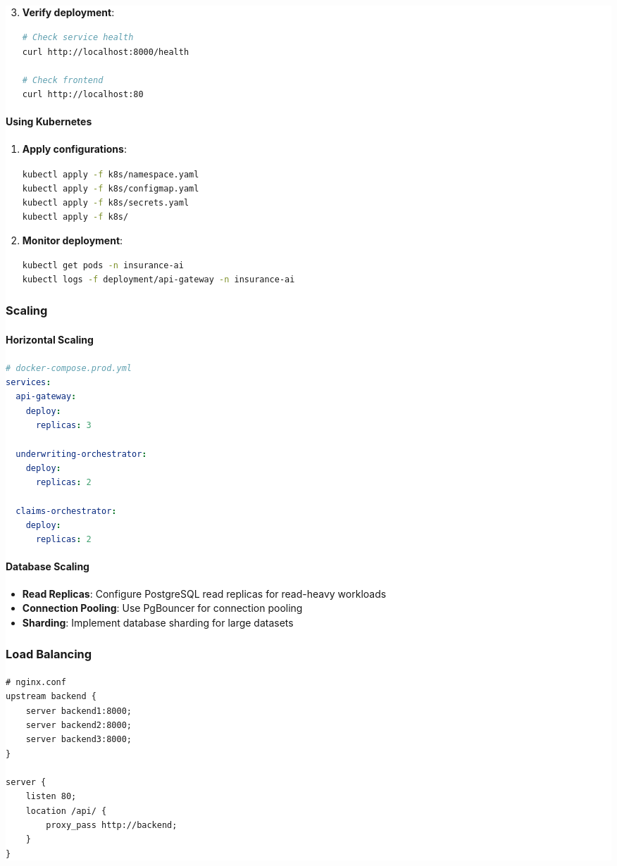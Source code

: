 3. **Verify deployment**:
   ```bash
   # Check service health
   curl http://localhost:8000/health
   
   # Check frontend
   curl http://localhost:80
   ```

#### Using Kubernetes

1. **Apply configurations**:
   ```bash
   kubectl apply -f k8s/namespace.yaml
   kubectl apply -f k8s/configmap.yaml
   kubectl apply -f k8s/secrets.yaml
   kubectl apply -f k8s/
   ```

2. **Monitor deployment**:
   ```bash
   kubectl get pods -n insurance-ai
   kubectl logs -f deployment/api-gateway -n insurance-ai
   ```

### Scaling

#### Horizontal Scaling

```yaml
# docker-compose.prod.yml
services:
  api-gateway:
    deploy:
      replicas: 3
  
  underwriting-orchestrator:
    deploy:
      replicas: 2
  
  claims-orchestrator:
    deploy:
      replicas: 2
```

#### Database Scaling

- **Read Replicas**: Configure PostgreSQL read replicas for read-heavy workloads
- **Connection Pooling**: Use PgBouncer for connection pooling
- **Sharding**: Implement database sharding for large datasets

### Load Balancing

```nginx
# nginx.conf
upstream backend {
    server backend1:8000;
    server backend2:8000;
    server backend3:8000;
}

server {
    listen 80;
    location /api/ {
        proxy_pass http://backend;
    }
}
```